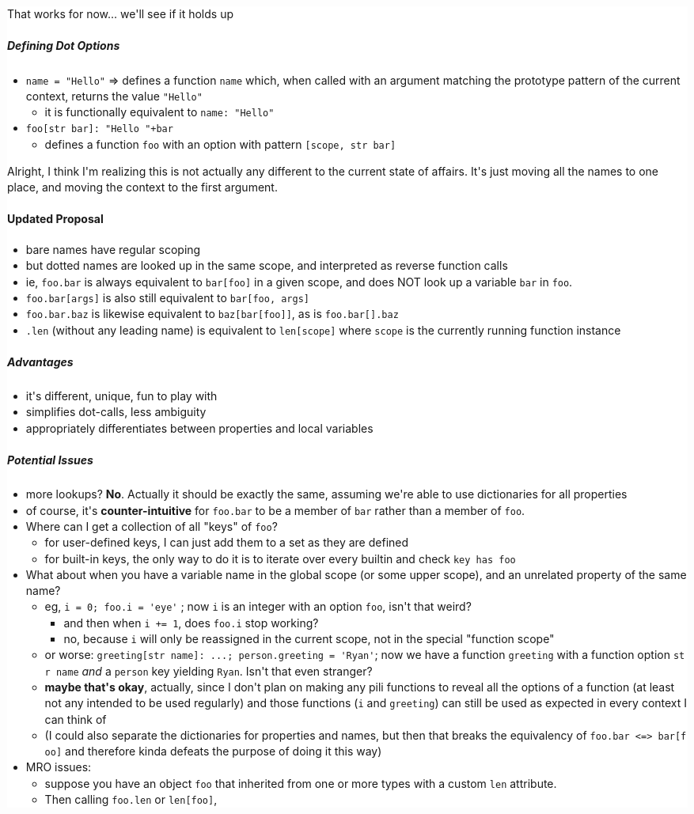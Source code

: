 That works for now... we'll see if it holds up

##### Defining Dot Options
- `name = "Hello"` => defines a function `name` which, when called with an argument matching the prototype pattern of the current context, returns the value `"Hello"` 
	- it is functionally equivalent to `name: "Hello"`
- `foo[str bar]: "Hello "+bar`
	- defines a function `foo` with an option with pattern `[scope, str bar]`

Alright, I think I'm realizing this is not actually any different to the current state of affairs.  It's just moving all the names to one place, and moving the context to the first argument.

#### Updated Proposal
- bare names have regular scoping
- but dotted names are looked up in the same scope, and interpreted as reverse function calls
- ie, `foo.bar` is always equivalent to `bar[foo]` in a given scope, and does NOT look up a variable `bar` in `foo`.
- `foo.bar[args]` is also still equivalent to `bar[foo, args]`
- `foo.bar.baz` is likewise equivalent to `baz[bar[foo]]`, as is `foo.bar[].baz`
- `.len` (without any leading name) is equivalent to `len[scope]` where `scope` is the currently running function instance

##### Advantages
- it's different, unique, fun to play with
- simplifies dot-calls, less ambiguity
- appropriately differentiates between properties and local variables

##### Potential Issues
- more lookups?  **No**.  Actually it should be exactly the same, assuming we're able to use dictionaries for all properties
- of course, it's **counter-intuitive** for `foo.bar` to be a member of `bar` rather than a member of `foo`.
- Where can I get a collection of all "keys" of `foo`? 
	- for user-defined keys, I can just add them to a set as they are defined
	- for built-in keys, the only way to do it is to iterate over every builtin and check `key has foo`
- What about when you have a variable name in the global scope (or some upper scope), and an unrelated property of the same name?
	- eg, `i = 0; foo.i = 'eye'` ; now `i` is an integer with an option `foo`, isn't that weird?
		- and then when `i += 1`, does `foo.i` stop working?
		- no, because `i` will only be reassigned in the current scope, not in the special "function scope"
	- or worse: `greeting[str name]: ...; person.greeting = 'Ryan'`;  now we have a function `greeting` with a function option `str name` *and* a `person` key yielding `Ryan`.  Isn't that even stranger?
	- **maybe that's okay**, actually, since I don't plan on making any pili functions to reveal all the options of a function (at least not any intended to be used regularly) and those functions (`i` and `greeting`) can still be used as expected in every context I can think of
	- (I could also separate the dictionaries for properties and names, but then that breaks the equivalency of `foo.bar <=> bar[foo]` and therefore kinda defeats the purpose of doing it this way)
- MRO issues: 
	- suppose you have an object `foo` that inherited from one or more types with a custom `len` attribute.
	- Then calling `foo.len` or `len[foo]`, 
